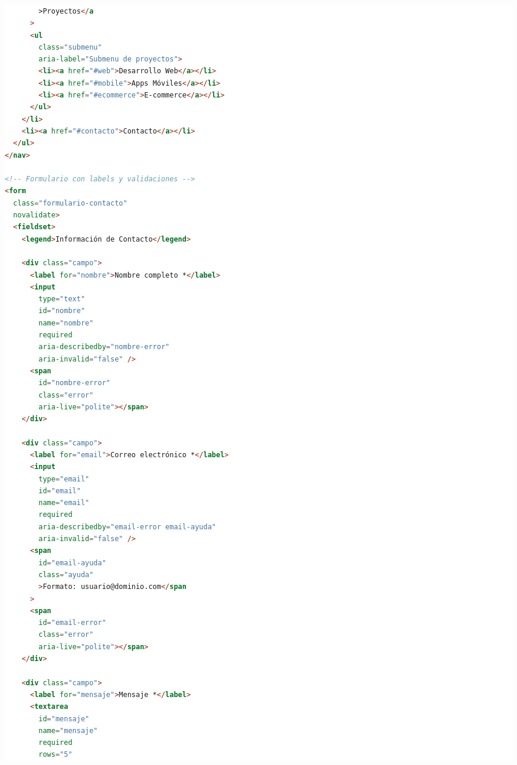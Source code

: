 ```html
        >Proyectos</a
      >
      <ul
        class="submenu"
        aria-label="Submenu de proyectos">
        <li><a href="#web">Desarrollo Web</a></li>
        <li><a href="#mobile">Apps Móviles</a></li>
        <li><a href="#ecommerce">E-commerce</a></li>
      </ul>
    </li>
    <li><a href="#contacto">Contacto</a></li>
  </ul>
</nav>

<!-- Formulario con labels y validaciones -->
<form
  class="formulario-contacto"
  novalidate>
  <fieldset>
    <legend>Información de Contacto</legend>

    <div class="campo">
      <label for="nombre">Nombre completo *</label>
      <input
        type="text"
        id="nombre"
        name="nombre"
        required
        aria-describedby="nombre-error"
        aria-invalid="false" />
      <span
        id="nombre-error"
        class="error"
        aria-live="polite"></span>
    </div>

    <div class="campo">
      <label for="email">Correo electrónico *</label>
      <input
        type="email"
        id="email"
        name="email"
        required
        aria-describedby="email-error email-ayuda"
        aria-invalid="false" />
      <span
        id="email-ayuda"
        class="ayuda"
        >Formato: usuario@dominio.com</span
      >
      <span
        id="email-error"
        class="error"
        aria-live="polite"></span>
    </div>

    <div class="campo">
      <label for="mensaje">Mensaje *</label>
      <textarea
        id="mensaje"
        name="mensaje"
        required
        rows="5"
```